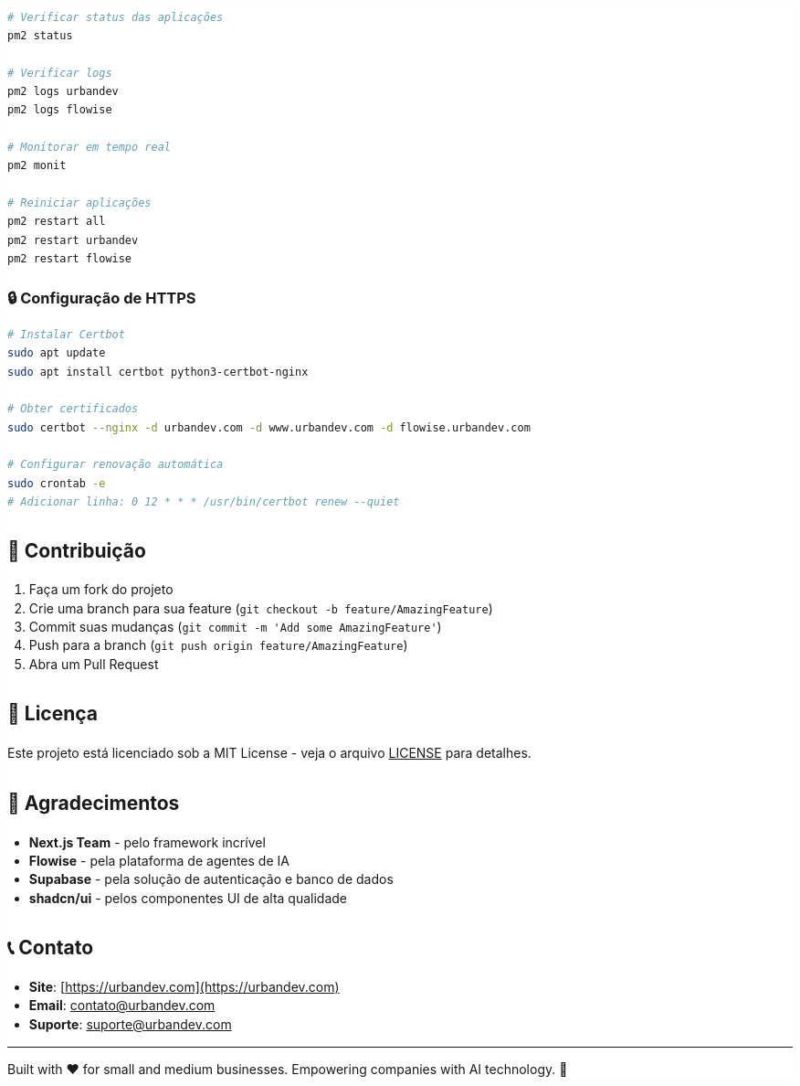 ```bash
# Verificar status das aplicações
pm2 status

# Verificar logs
pm2 logs urbandev
pm2 logs flowise

# Monitorar em tempo real
pm2 monit

# Reiniciar aplicações
pm2 restart all
pm2 restart urbandev
pm2 restart flowise
```

### 🔒 Configuração de HTTPS

```bash
# Instalar Certbot
sudo apt update
sudo apt install certbot python3-certbot-nginx

# Obter certificados
sudo certbot --nginx -d urbandev.com -d www.urbandev.com -d flowise.urbandev.com

# Configurar renovação automática
sudo crontab -e
# Adicionar linha: 0 12 * * * /usr/bin/certbot renew --quiet
```

## 🤝 Contribuição

1. Faça um fork do projeto
2. Crie uma branch para sua feature (`git checkout -b feature/AmazingFeature`)
3. Commit suas mudanças (`git commit -m 'Add some AmazingFeature'`)
4. Push para a branch (`git push origin feature/AmazingFeature`)
5. Abra um Pull Request

## 📄 Licença

Este projeto está licenciado sob a MIT License - veja o arquivo [LICENSE](LICENSE) para detalhes.

## 🙏 Agradecimentos

- **Next.js Team** - pelo framework incrível
- **Flowise** - pela plataforma de agentes de IA
- **Supabase** - pela solução de autenticação e banco de dados
- **shadcn/ui** - pelos componentes UI de alta qualidade

## 📞 Contato

- **Site**: [https://urbandev.com](https://urbandev.com)
- **Email**: contato@urbandev.com
- **Suporte**: suporte@urbandev.com

---

Built with ❤️ for small and medium businesses. Empowering companies with AI technology. 🚀